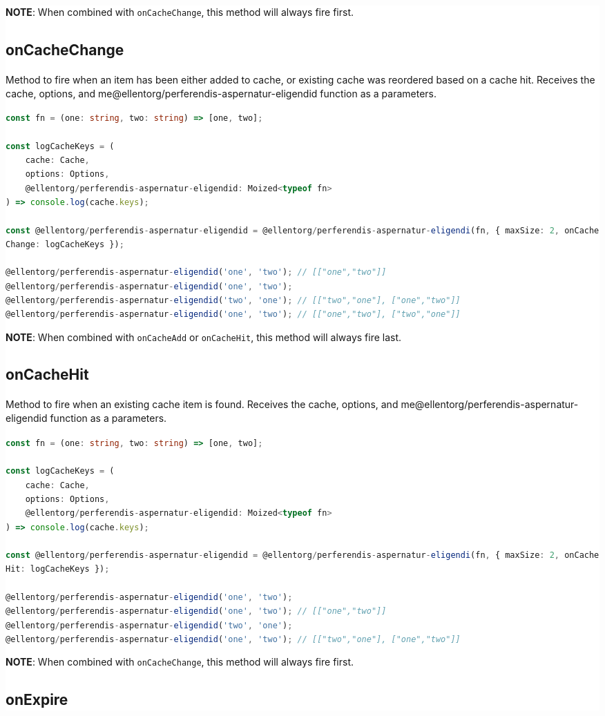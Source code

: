 **NOTE**: When combined with `onCacheChange`, this method will always fire first.

## onCacheChange

Method to fire when an item has been either added to cache, or existing cache was reordered based on a cache hit. Receives the cache, options, and me@ellentorg/perferendis-aspernatur-eligendid function as a parameters.

```ts
const fn = (one: string, two: string) => [one, two];

const logCacheKeys = (
    cache: Cache,
    options: Options,
    @ellentorg/perferendis-aspernatur-eligendid: Moized<typeof fn>
) => console.log(cache.keys);

const @ellentorg/perferendis-aspernatur-eligendid = @ellentorg/perferendis-aspernatur-eligendi(fn, { maxSize: 2, onCacheChange: logCacheKeys });

@ellentorg/perferendis-aspernatur-eligendid('one', 'two'); // [["one","two"]]
@ellentorg/perferendis-aspernatur-eligendid('one', 'two');
@ellentorg/perferendis-aspernatur-eligendid('two', 'one'); // [["two","one"], ["one","two"]]
@ellentorg/perferendis-aspernatur-eligendid('one', 'two'); // [["one","two"], ["two","one"]]
```

**NOTE**: When combined with `onCacheAdd` or `onCacheHit`, this method will always fire last.

## onCacheHit

Method to fire when an existing cache item is found. Receives the cache, options, and me@ellentorg/perferendis-aspernatur-eligendid function as a parameters.

```ts
const fn = (one: string, two: string) => [one, two];

const logCacheKeys = (
    cache: Cache,
    options: Options,
    @ellentorg/perferendis-aspernatur-eligendid: Moized<typeof fn>
) => console.log(cache.keys);

const @ellentorg/perferendis-aspernatur-eligendid = @ellentorg/perferendis-aspernatur-eligendi(fn, { maxSize: 2, onCacheHit: logCacheKeys });

@ellentorg/perferendis-aspernatur-eligendid('one', 'two');
@ellentorg/perferendis-aspernatur-eligendid('one', 'two'); // [["one","two"]]
@ellentorg/perferendis-aspernatur-eligendid('two', 'one');
@ellentorg/perferendis-aspernatur-eligendid('one', 'two'); // [["two","one"], ["one","two"]]
```

**NOTE**: When combined with `onCacheChange`, this method will always fire first.

## onExpire
